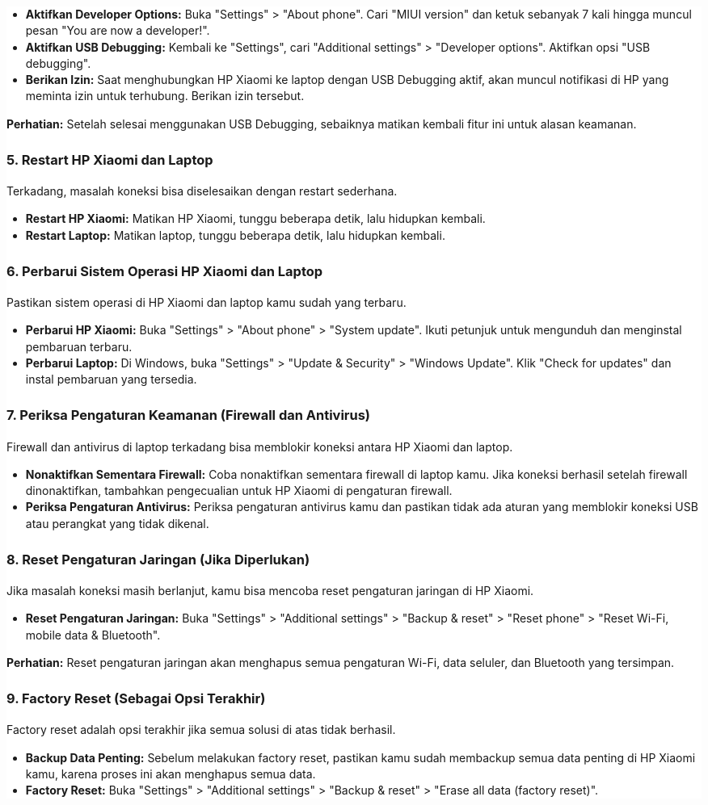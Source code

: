 - **Aktifkan Developer Options:** Buka "Settings" > "About phone". Cari "MIUI version" dan ketuk sebanyak 7 kali hingga muncul pesan "You are now a developer!".
- **Aktifkan USB Debugging:** Kembali ke "Settings", cari "Additional settings" > "Developer options". Aktifkan opsi "USB debugging".
- **Berikan Izin:** Saat menghubungkan HP Xiaomi ke laptop dengan USB Debugging aktif, akan muncul notifikasi di HP yang meminta izin untuk terhubung. Berikan izin tersebut.

**Perhatian:** Setelah selesai menggunakan USB Debugging, sebaiknya matikan kembali fitur ini untuk alasan keamanan.

### 5\. Restart HP Xiaomi dan Laptop

Terkadang, masalah koneksi bisa diselesaikan dengan restart sederhana.

- **Restart HP Xiaomi:** Matikan HP Xiaomi, tunggu beberapa detik, lalu hidupkan kembali.
- **Restart Laptop:** Matikan laptop, tunggu beberapa detik, lalu hidupkan kembali.

### 6\. Perbarui Sistem Operasi HP Xiaomi dan Laptop

Pastikan sistem operasi di HP Xiaomi dan laptop kamu sudah yang terbaru.

- **Perbarui HP Xiaomi:** Buka "Settings" > "About phone" > "System update". Ikuti petunjuk untuk mengunduh dan menginstal pembaruan terbaru.
- **Perbarui Laptop:** Di Windows, buka "Settings" > "Update & Security" > "Windows Update". Klik "Check for updates" dan instal pembaruan yang tersedia.

### 7\. Periksa Pengaturan Keamanan (Firewall dan Antivirus)

Firewall dan antivirus di laptop terkadang bisa memblokir koneksi antara HP Xiaomi dan laptop.

- **Nonaktifkan Sementara Firewall:** Coba nonaktifkan sementara firewall di laptop kamu. Jika koneksi berhasil setelah firewall dinonaktifkan, tambahkan pengecualian untuk HP Xiaomi di pengaturan firewall.
- **Periksa Pengaturan Antivirus:** Periksa pengaturan antivirus kamu dan pastikan tidak ada aturan yang memblokir koneksi USB atau perangkat yang tidak dikenal.

### 8\. Reset Pengaturan Jaringan (Jika Diperlukan)

Jika masalah koneksi masih berlanjut, kamu bisa mencoba reset pengaturan jaringan di HP Xiaomi.

- **Reset Pengaturan Jaringan:** Buka "Settings" > "Additional settings" > "Backup & reset" > "Reset phone" > "Reset Wi-Fi, mobile data & Bluetooth".

**Perhatian:** Reset pengaturan jaringan akan menghapus semua pengaturan Wi-Fi, data seluler, dan Bluetooth yang tersimpan.

### 9\. Factory Reset (Sebagai Opsi Terakhir)

Factory reset adalah opsi terakhir jika semua solusi di atas tidak berhasil.

- **Backup Data Penting:** Sebelum melakukan factory reset, pastikan kamu sudah membackup semua data penting di HP Xiaomi kamu, karena proses ini akan menghapus semua data.
- **Factory Reset:** Buka "Settings" > "Additional settings" > "Backup & reset" > "Erase all data (factory reset)".
